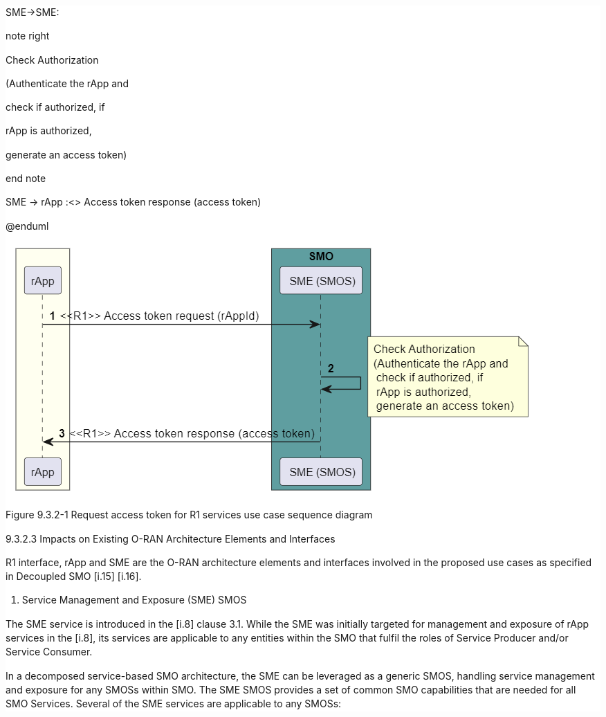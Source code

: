 SME->SME:

note right

Check Authorization

(Authenticate the rApp and

check if authorized, if

rApp is authorized,

generate an access token)

end note

SME -> rApp :<<R1>> Access token response (access token)

@enduml

![](../assets/images/1b6feab815b4.png)

Figure 9.3.2-1 Request access token for R1 services use case sequence diagram

9.3.2.3 Impacts on Existing O-RAN Architecture Elements and Interfaces

R1 interface, rApp and SME are the O-RAN architecture elements and interfaces involved in the proposed use cases as specified in Decoupled SMO [i.15] [i.16].

1) Service Management and Exposure (SME) SMOS

The SME service is introduced in the [i.8] clause 3.1. While the SME was initially targeted for management and exposure of rApp services in the [i.8], its services are applicable to any entities within the SMO that fulfil the roles of Service Producer and/or Service Consumer.

In a decomposed service-based SMO architecture, the SME can be leveraged as a generic SMOS, handling service management and exposure for any SMOSs within SMO. The SME SMOS provides a set of common SMO capabilities that are needed for all SMO Services. Several of the SME services are applicable to any SMOSs:
